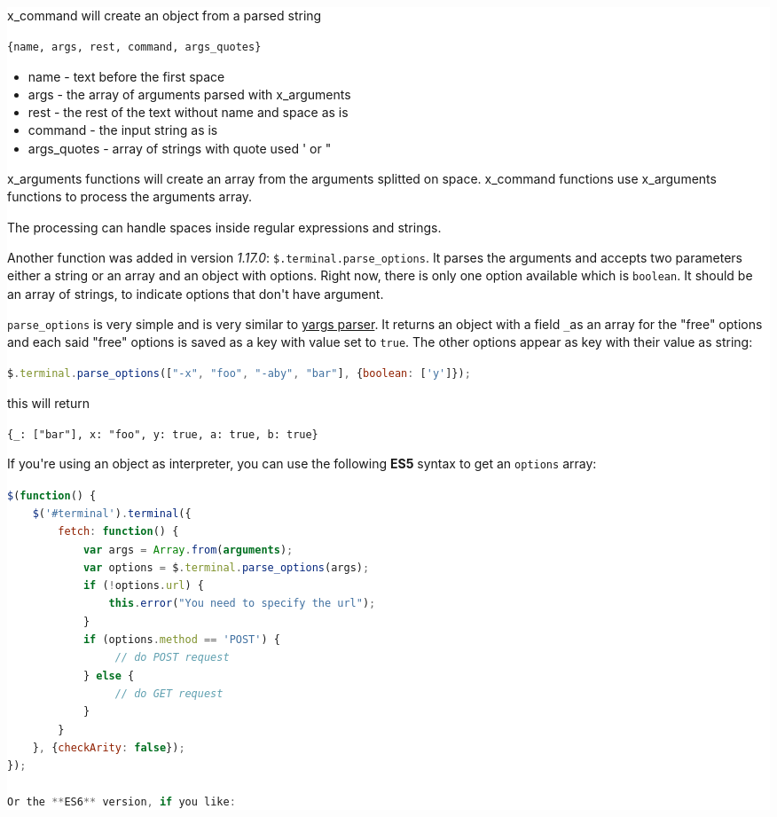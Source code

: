 x_command will create an object from a parsed string

```
{name, args, rest, command, args_quotes}
```

* name - text before the first space
* args - the array of arguments parsed with x_arguments
* rest - the rest of the text without name and space as is
* command - the input string as is
* args_quotes - array of strings with quote used ' or "

x_arguments functions will create an array from the arguments splitted on space. x_command functions use x_arguments functions to process the arguments array.

The processing can handle spaces inside regular expressions and strings.

Another function was added in version *1.17.0*: `$.terminal.parse_options`. It parses the arguments and accepts two parameters either a string or an array and an object with options. Right now, there is only one option available which is `boolean`. It should be an array of strings, to indicate options that don't have argument.

`parse_options` is very simple and is very similar to [yargs parser](https://www.npmjs.com/package/yargs-parse). It returns an object with a field `_`as an array for the "free" options and each said "free" options is saved as a key with value set to `true`. The other options appear as key with their value as string:

```javascript
$.terminal.parse_options(["-x", "foo", "-aby", "bar"], {boolean: ['y']});
```

this will return

```
{_: ["bar"], x: "foo", y: true, a: true, b: true}
```

If you're using an object as interpreter, you can use the following **ES5** syntax to get an `options` array:
```javascript
$(function() {
    $('#terminal').terminal({
        fetch: function() {
            var args = Array.from(arguments);
            var options = $.terminal.parse_options(args);
            if (!options.url) {
                this.error("You need to specify the url");
            }
            if (options.method == 'POST') {
                 // do POST request
            } else {
                 // do GET request
            }
        }
    }, {checkArity: false});
});

Or the **ES6** version, if you like:
```
